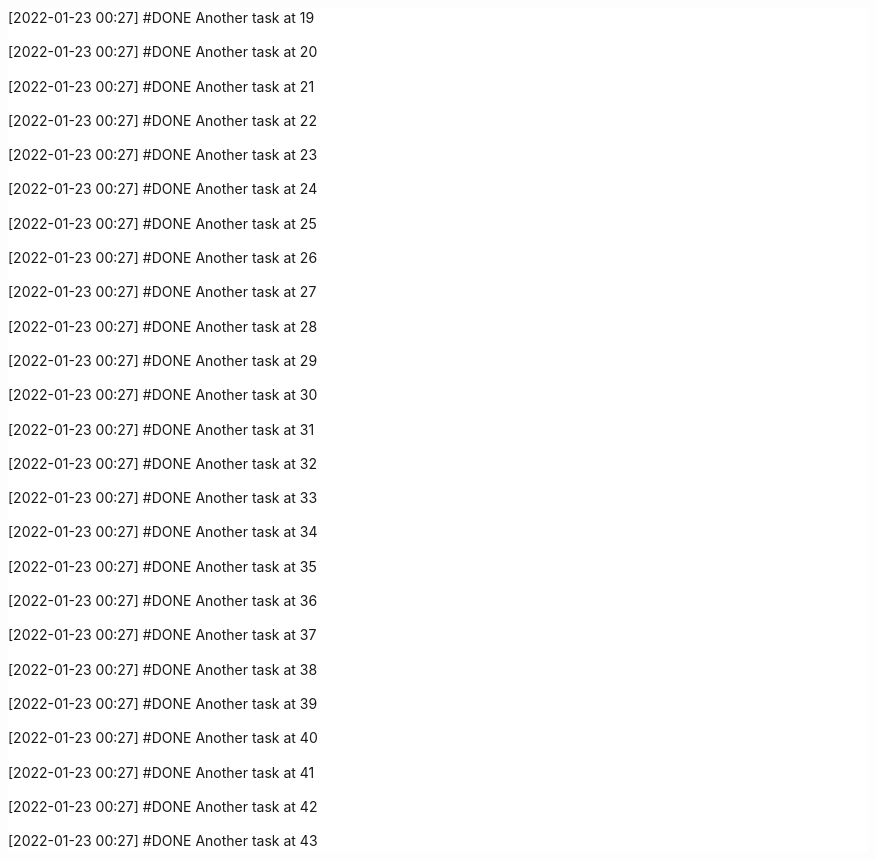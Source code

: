 [2022-01-23 00:27] #DONE Another task at 19


[2022-01-23 00:27] #DONE Another task at 20


[2022-01-23 00:27] #DONE Another task at 21


[2022-01-23 00:27] #DONE Another task at 22


[2022-01-23 00:27] #DONE Another task at 23


[2022-01-23 00:27] #DONE Another task at 24


[2022-01-23 00:27] #DONE Another task at 25


[2022-01-23 00:27] #DONE Another task at 26


[2022-01-23 00:27] #DONE Another task at 27


[2022-01-23 00:27] #DONE Another task at 28


[2022-01-23 00:27] #DONE Another task at 29


[2022-01-23 00:27] #DONE Another task at 30


[2022-01-23 00:27] #DONE Another task at 31


[2022-01-23 00:27] #DONE Another task at 32


[2022-01-23 00:27] #DONE Another task at 33


[2022-01-23 00:27] #DONE Another task at 34


[2022-01-23 00:27] #DONE Another task at 35


[2022-01-23 00:27] #DONE Another task at 36


[2022-01-23 00:27] #DONE Another task at 37


[2022-01-23 00:27] #DONE Another task at 38


[2022-01-23 00:27] #DONE Another task at 39


[2022-01-23 00:27] #DONE Another task at 40


[2022-01-23 00:27] #DONE Another task at 41


[2022-01-23 00:27] #DONE Another task at 42


[2022-01-23 00:27] #DONE Another task at 43
